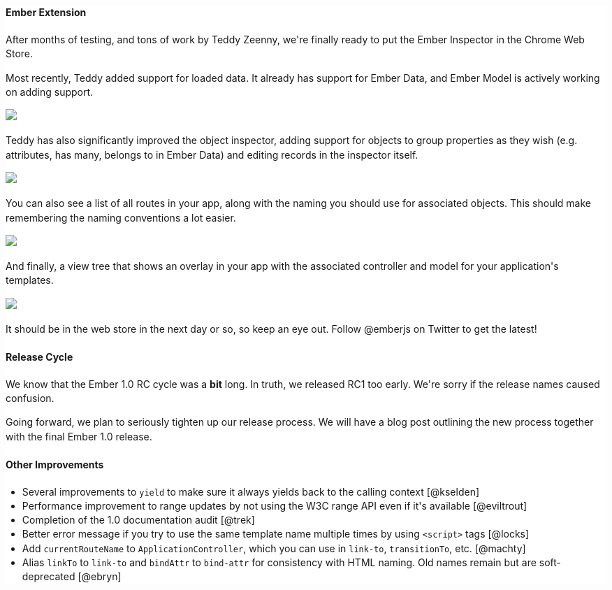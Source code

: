 #### Ember Extension

After months of testing, and tons of work by Teddy Zeenny, we're finally
ready to put the Ember Inspector in the Chrome Web Store.

Most recently, Teddy added support for loaded data. It already has
support for Ember Data, and Ember Model is actively working on adding
support.

<img src="/images/blog/rc8-ember-data.png">

Teddy has also significantly improved the object inspector, adding
support for objects to group properties as they wish (e.g. attributes,
has many, belongs to in Ember Data) and editing records in the inspector
itself.

<img src="/images/blog/rc8-editing.png">

You can also see a list of all routes in your app, along with the naming
you should use for associated objects. This should make remembering the
naming conventions a lot easier.

<img src="/images/blog/rc8-routes.png">

And finally, a view tree that shows an overlay in your app with the
associated controller and model for your application's templates.

<img src="/images/blog/rc8-view-tree.png">

It should be in the web store in the next day or so, so keep an eye out.
Follow @emberjs on Twitter to get the latest!

#### Release Cycle

We know that the Ember 1.0 RC cycle was a **bit** long. In truth, we
released RC1 too early. We're sorry if the release names caused
confusion.

Going forward, we plan to seriously tighten up our release process. We
will have a blog post outlining the new process together with the final
Ember 1.0 release.

#### Other Improvements

* Several improvements to `yield` to make sure it always yields back to
  the calling context [@kselden]
* Performance improvement to range updates by not using the W3C range
  API even if it's available [@eviltrout]
* Completion of the 1.0 documentation audit [@trek]
* Better error message if you try to use the same template name multiple
  times by using `<script>` tags [@locks]
* Add `currentRouteName` to `ApplicationController`, which you can use
  in `link-to`, `transitionTo`, etc. [@machty]
* Alias `linkTo` to `link-to` and `bindAttr` to `bind-attr` for
  consistency with HTML naming. Old names remain but are soft-deprecated
  [@ebryn]
